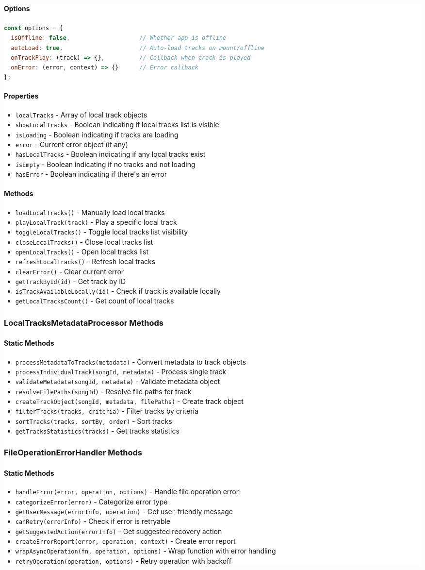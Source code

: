 #### Options
```javascript
const options = {
  isOffline: false,                    // Whether app is offline
  autoLoad: true,                      // Auto-load tracks on mount/offline
  onTrackPlay: (track) => {},          // Callback when track is played
  onError: (error, context) => {}      // Error callback
};
```

#### Properties
- `localTracks` - Array of local track objects
- `showLocalTracks` - Boolean indicating if local tracks list is visible
- `isLoading` - Boolean indicating if tracks are loading
- `error` - Current error object (if any)
- `hasLocalTracks` - Boolean indicating if any local tracks exist
- `isEmpty` - Boolean indicating if no tracks and not loading
- `hasError` - Boolean indicating if there's an error

#### Methods
- `loadLocalTracks()` - Manually load local tracks
- `playLocalTrack(track)` - Play a specific local track
- `toggleLocalTracks()` - Toggle local tracks list visibility
- `closeLocalTracks()` - Close local tracks list
- `openLocalTracks()` - Open local tracks list
- `refreshLocalTracks()` - Refresh local tracks
- `clearError()` - Clear current error
- `getTrackById(id)` - Get track by ID
- `isTrackAvailableLocally(id)` - Check if track is available locally
- `getLocalTracksCount()` - Get count of local tracks

### LocalTracksMetadataProcessor Methods

#### Static Methods
- `processMetadataToTracks(metadata)` - Convert metadata to track objects
- `processIndividualTrack(songId, metadata)` - Process single track
- `validateMetadata(songId, metadata)` - Validate metadata object
- `resolveFilePaths(songId)` - Resolve file paths for track
- `createTrackObject(songId, metadata, filePaths)` - Create track object
- `filterTracks(tracks, criteria)` - Filter tracks by criteria
- `sortTracks(tracks, sortBy, order)` - Sort tracks
- `getTracksStatistics(tracks)` - Get tracks statistics

### FileOperationErrorHandler Methods

#### Static Methods
- `handleError(error, operation, options)` - Handle file operation error
- `categorizeError(error)` - Categorize error type
- `getUserMessage(errorInfo, operation)` - Get user-friendly message
- `canRetry(errorInfo)` - Check if error is retryable
- `getSuggestedAction(errorInfo)` - Get suggested recovery action
- `createErrorReport(error, operation, context)` - Create error report
- `wrapAsyncOperation(fn, operation, options)` - Wrap function with error handling
- `retryOperation(operation, options)` - Retry operation with backoff
